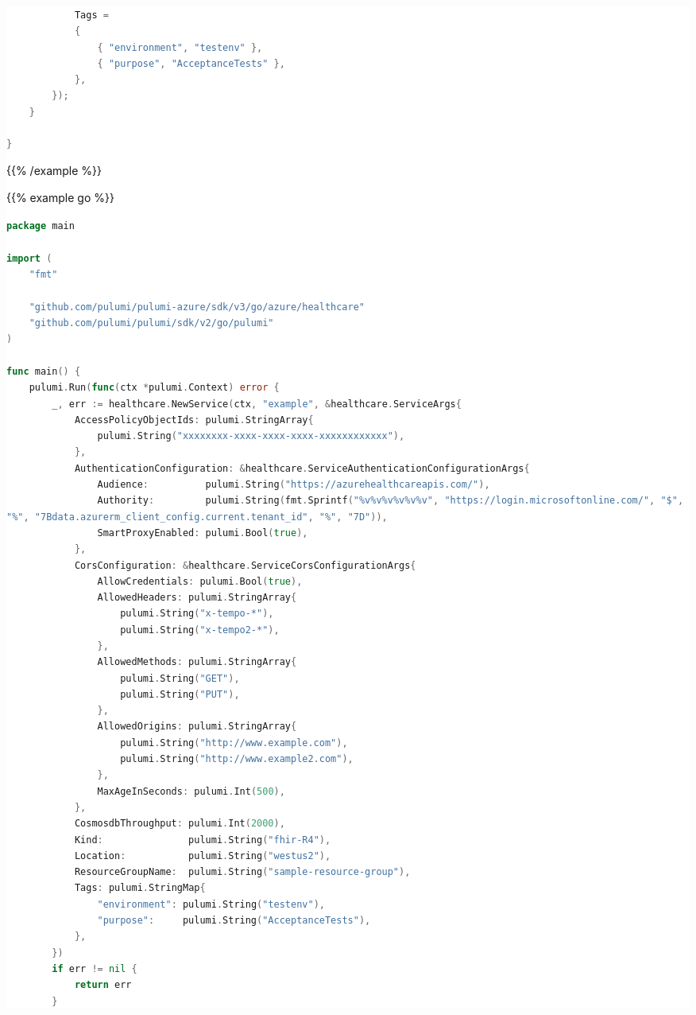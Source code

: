 ```csharp
            Tags = 
            {
                { "environment", "testenv" },
                { "purpose", "AcceptanceTests" },
            },
        });
    }

}
```

{{% /example %}}

{{% example go %}}
```go
package main

import (
	"fmt"

	"github.com/pulumi/pulumi-azure/sdk/v3/go/azure/healthcare"
	"github.com/pulumi/pulumi/sdk/v2/go/pulumi"
)

func main() {
	pulumi.Run(func(ctx *pulumi.Context) error {
		_, err := healthcare.NewService(ctx, "example", &healthcare.ServiceArgs{
			AccessPolicyObjectIds: pulumi.StringArray{
				pulumi.String("xxxxxxxx-xxxx-xxxx-xxxx-xxxxxxxxxxxx"),
			},
			AuthenticationConfiguration: &healthcare.ServiceAuthenticationConfigurationArgs{
				Audience:          pulumi.String("https://azurehealthcareapis.com/"),
				Authority:         pulumi.String(fmt.Sprintf("%v%v%v%v%v%v", "https://login.microsoftonline.com/", "$", "%", "7Bdata.azurerm_client_config.current.tenant_id", "%", "7D")),
				SmartProxyEnabled: pulumi.Bool(true),
			},
			CorsConfiguration: &healthcare.ServiceCorsConfigurationArgs{
				AllowCredentials: pulumi.Bool(true),
				AllowedHeaders: pulumi.StringArray{
					pulumi.String("x-tempo-*"),
					pulumi.String("x-tempo2-*"),
				},
				AllowedMethods: pulumi.StringArray{
					pulumi.String("GET"),
					pulumi.String("PUT"),
				},
				AllowedOrigins: pulumi.StringArray{
					pulumi.String("http://www.example.com"),
					pulumi.String("http://www.example2.com"),
				},
				MaxAgeInSeconds: pulumi.Int(500),
			},
			CosmosdbThroughput: pulumi.Int(2000),
			Kind:               pulumi.String("fhir-R4"),
			Location:           pulumi.String("westus2"),
			ResourceGroupName:  pulumi.String("sample-resource-group"),
			Tags: pulumi.StringMap{
				"environment": pulumi.String("testenv"),
				"purpose":     pulumi.String("AcceptanceTests"),
			},
		})
		if err != nil {
			return err
		}
```